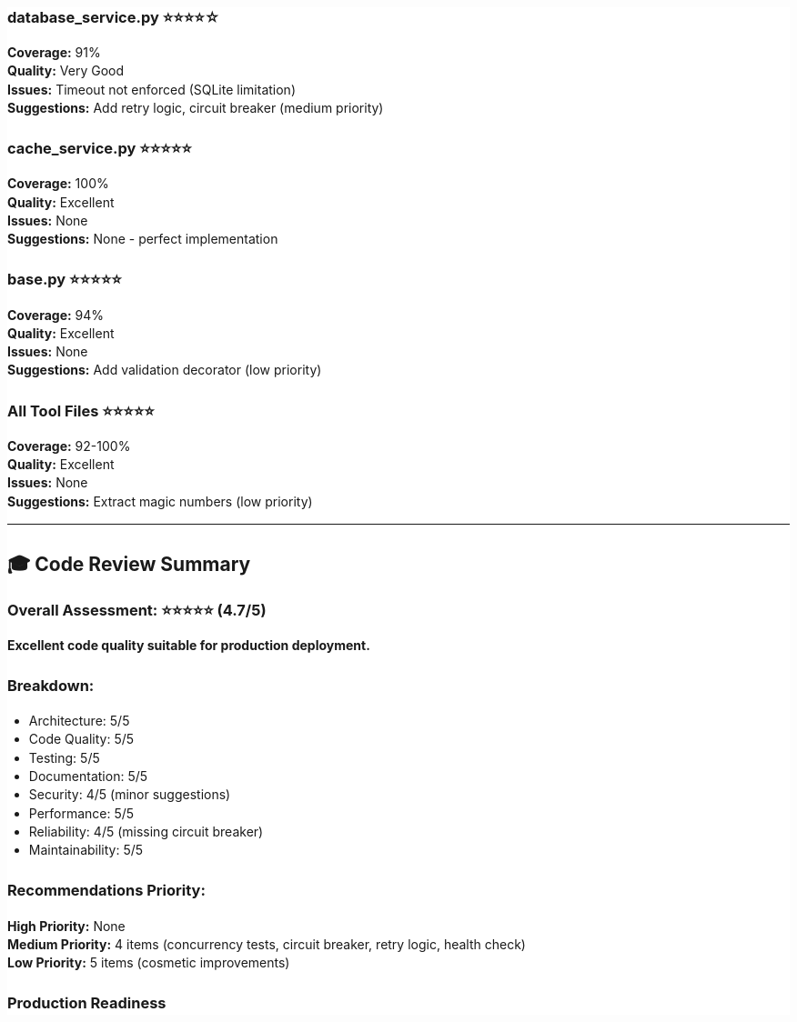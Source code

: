 ### database_service.py ⭐⭐⭐⭐☆
**Coverage:** 91%  
**Quality:** Very Good  
**Issues:** Timeout not enforced (SQLite limitation)  
**Suggestions:** Add retry logic, circuit breaker (medium priority)

### cache_service.py ⭐⭐⭐⭐⭐
**Coverage:** 100%  
**Quality:** Excellent  
**Issues:** None  
**Suggestions:** None - perfect implementation

### base.py ⭐⭐⭐⭐⭐
**Coverage:** 94%  
**Quality:** Excellent  
**Issues:** None  
**Suggestions:** Add validation decorator (low priority)

### All Tool Files ⭐⭐⭐⭐⭐
**Coverage:** 92-100%  
**Quality:** Excellent  
**Issues:** None  
**Suggestions:** Extract magic numbers (low priority)

---

## 🎓 Code Review Summary

### Overall Assessment: ⭐⭐⭐⭐⭐ (4.7/5)

**Excellent code quality suitable for production deployment.**

### Breakdown:
- Architecture: 5/5
- Code Quality: 5/5  
- Testing: 5/5
- Documentation: 5/5
- Security: 4/5 (minor suggestions)
- Performance: 5/5
- Reliability: 4/5 (missing circuit breaker)
- Maintainability: 5/5

### Recommendations Priority:

**High Priority:** None  
**Medium Priority:** 4 items (concurrency tests, circuit breaker, retry logic, health check)  
**Low Priority:** 5 items (cosmetic improvements)

### Production Readiness
